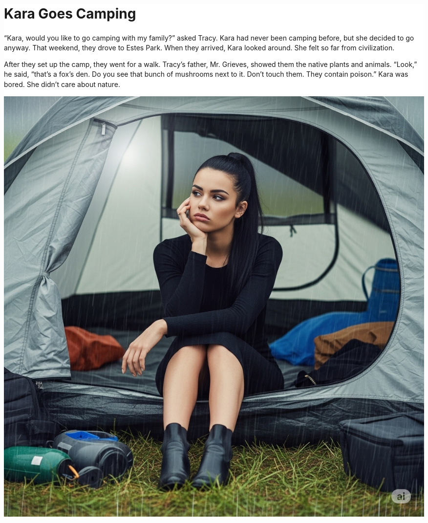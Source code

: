 # Kara Goes Camping
“Kara, would you like to go camping with my family?” asked Tracy. Kara had never been camping before, but she decided to go anyway. That weekend, they drove to Estes Park. When they arrived, Kara looked around. She felt so far from civilization.

After they set up the camp, they went for a walk. Tracy’s father, Mr. Grieves, showed them the native plants and animals. “Look,” he said, “that’s a fox’s den. Do you see that bunch of mushrooms next to it. Don’t touch them. They contain poison.” Kara was bored. She didn’t care about nature.

![alt text](eew-4-17/21.png)
